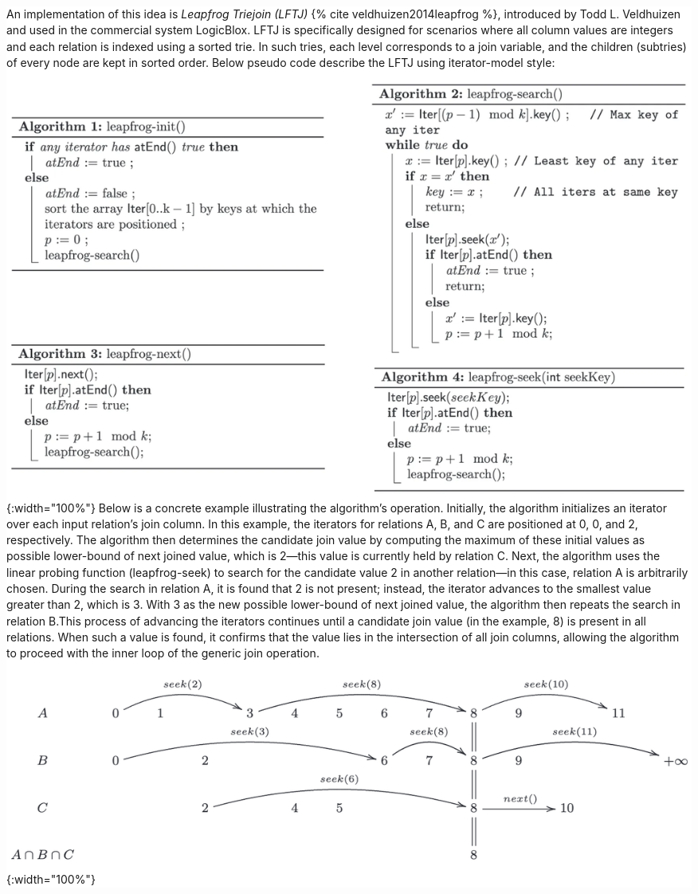 An implementation of this idea is *Leapfrog Triejoin (LFTJ)* {% cite veldhuizen2014leapfrog %}, introduced by Todd L. Veldhuizen and used in the commercial system LogicBlox. LFTJ is specifically designed for scenarios where all column values are integers and each relation is indexed using a sorted trie. In such tries, each level corresponds to a join variable, and the children (subtries) of every node are kept in sorted order. Below pseudo code describe the LFTJ using iterator-model style: 

![LFTJ pseudo code](/assets/blog/wcoj/lftj_alg.png){:width="100%"}
Below is a concrete example illustrating the algorithm’s operation. Initially, the algorithm initializes an iterator over each input relation’s join column. In this example, the iterators for relations A, B, and C are positioned at 0, 0, and 2, respectively. The algorithm then determines the candidate join value by computing the maximum of these initial values as possible lower-bound of next joined value, which is 2—this value is currently held by relation C. Next, the algorithm uses the linear probing function (leapfrog-seek) to search for the candidate value 2 in another relation—in this case, relation A is arbitrarily chosen. During the search in relation A, it is found that 2 is not present; instead, the iterator advances to the smallest value greater than 2, which is 3. With 3 as the new possible lower-bound of next joined value, the algorithm then repeats the search in relation B.This process of advancing the iterators continues until a candidate join value (in the example, 8) is present in all relations. When such a value is found, it confirms that the value lies in the intersection of all join columns, allowing the algorithm to proceed with the inner loop of the generic join operation.

![LFTJ example](/assets/blog/wcoj/lftj.png){:width="100%"}
